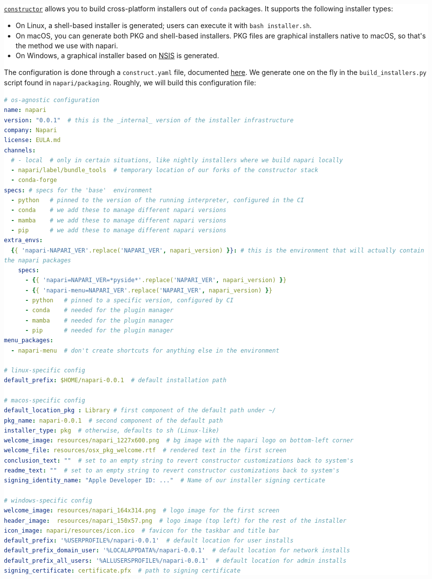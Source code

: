 [`constructor`][6] allows you to build cross-platform installers out of `conda` packages. 
It supports the following installer types:

* On Linux, a shell-based installer is generated; users can execute it with `bash installer.sh`.
* On macOS, you can generate both PKG and shell-based installers. 
  PKG files are graphical installers native to macOS, so that's the method we use with napari.
* On Windows, a graphical installer based on [NSIS][19] is generated.

The configuration is done through a `construct.yaml` file, documented [here][7]. 
We generate one on the fly in the `build_installers.py` script found in `napari/packaging`.
Roughly, we will build this configuration file:


```yaml
# os-agnostic configuration
name: napari
version: "0.0.1"  # this is the _internal_ version of the installer infrastructure
company: Napari
license: EULA.md
channels:
  # - local  # only in certain situations, like nightly installers where we build napari locally
  - napari/label/bundle_tools  # temporary location of our forks of the constructor stack
  - conda-forge
specs: # specs for the 'base'  environment
  - python   # pinned to the version of the running interpreter, configured in the CI
  - conda    # we add these to manage different napari versions
  - mamba    # we add these to manage different napari versions
  - pip      # we add these to manage different napari versions
extra_envs:
  {{ 'napari-NAPARI_VER'.replace('NAPARI_VER', napari_version) }}: # this is the environment that will actually contain the napari packages
    specs:
      - {{ 'napari=NAPARI_VER=*pyside*'.replace('NAPARI_VER', napari_version) }}
      - {{ 'napari-menu=NAPARI_VER'.replace('NAPARI_VER', napari_version) }}
      - python   # pinned to a specific version, configured by CI
      - conda    # needed for the plugin manager
      - mamba    # needed for the plugin manager
      - pip      # needed for the plugin manager
menu_packages:
  - napari-menu  # don't create shortcuts for anything else in the environment

# linux-specific config
default_prefix: $HOME/napari-0.0.1  # default installation path

# macos-specific config
default_location_pkg : Library # first component of the default path under ~/
pkg_name: napari-0.0.1  # second component of the default path
installer_type: pkg  # otherwise, defaults to sh (Linux-like)
welcome_image: resources/napari_1227x600.png  # bg image with the napari logo on bottom-left corner
welcome_file: resources/osx_pkg_welcome.rtf  # rendered text in the first screen
conclusion_text: ""  # set to an empty string to revert constructor customizations back to system's
readme_text: ""  # set to an empty string to revert constructor customizations back to system's
signing_identity_name: "Apple Developer ID: ..."  # Name of our installer signing certicate

# windows-specific config
welcome_image: resources/napari_164x314.png  # logo image for the first screen
header_image:  resources/napari_150x57.png  # logo image (top left) for the rest of the installer
icon_image: napari/resources/icon.ico  # favicon for the taskbar and title bar
default_prefix: '%USERPROFILE%/napari-0.0.1'  # default location for user installs
default_prefix_domain_user: '%LOCALAPPDATA%/napari-0.0.1'  # default location for network installs
default_prefix_all_users: '%ALLUSERSPROFILE%/napari-0.0.1'  # default location for admin installs
signing_certificate: certificate.pfx  # path to signing certificate
```


[1]: https://github.com/conda-forge/napari-feedstock
[2]: https://github.com/napari/napari/blob/main/.github/workflows/make_release.yml
[3]: https://github.com/napari/napari/blob/main/Makefile#L20
[4]: https://github.com/pypa/gh-action-pypi-publish
[5]: https://github.com/beeware/briefcase
[6]: https://github.com/conda/constructor
[7]: https://github.com/conda/constructor/blob/main/CONSTRUCT.md
[8]: https://conda-forge.org/docs/maintainer/updating_pkgs.html#rerendering-feedstocks
[9]: https://github.com/jaimergp/constructor/tree/menuinst-cep
[10]: https://github.com/jaimergp/conda/tree/cep-menuinst
[11]: https://github.com/jaimergp/menuinst/tree/cep
[12]: https://github.com/jaimergp-forge/constructor-feedstock
[13]: https://github.com/conda-forge/conda-standalone-feedstock
[14]: https://github.com/jaimergp-forge/conda-feedstock
[15]: https://github.com/jaimergp-forge/menuinst-feedstock
[16]: https://github.com/conda-forge/napari-feedstock/pulls?q=is%3Apr+sort%3Aupdated-desc+is%3Aclosed
[17]: https://anaconda.org/napari
[18]: https://github.com/napari/packaging/issues/15
[19]: https://nsis.sourceforge.io/Main_Page
[20]: https://pypi.org/project/napari
[21]: https://anaconda.org/conda-forge/napari
[nap-2]: https://napari.org/dev/naps/2-conda-based-packaging.html